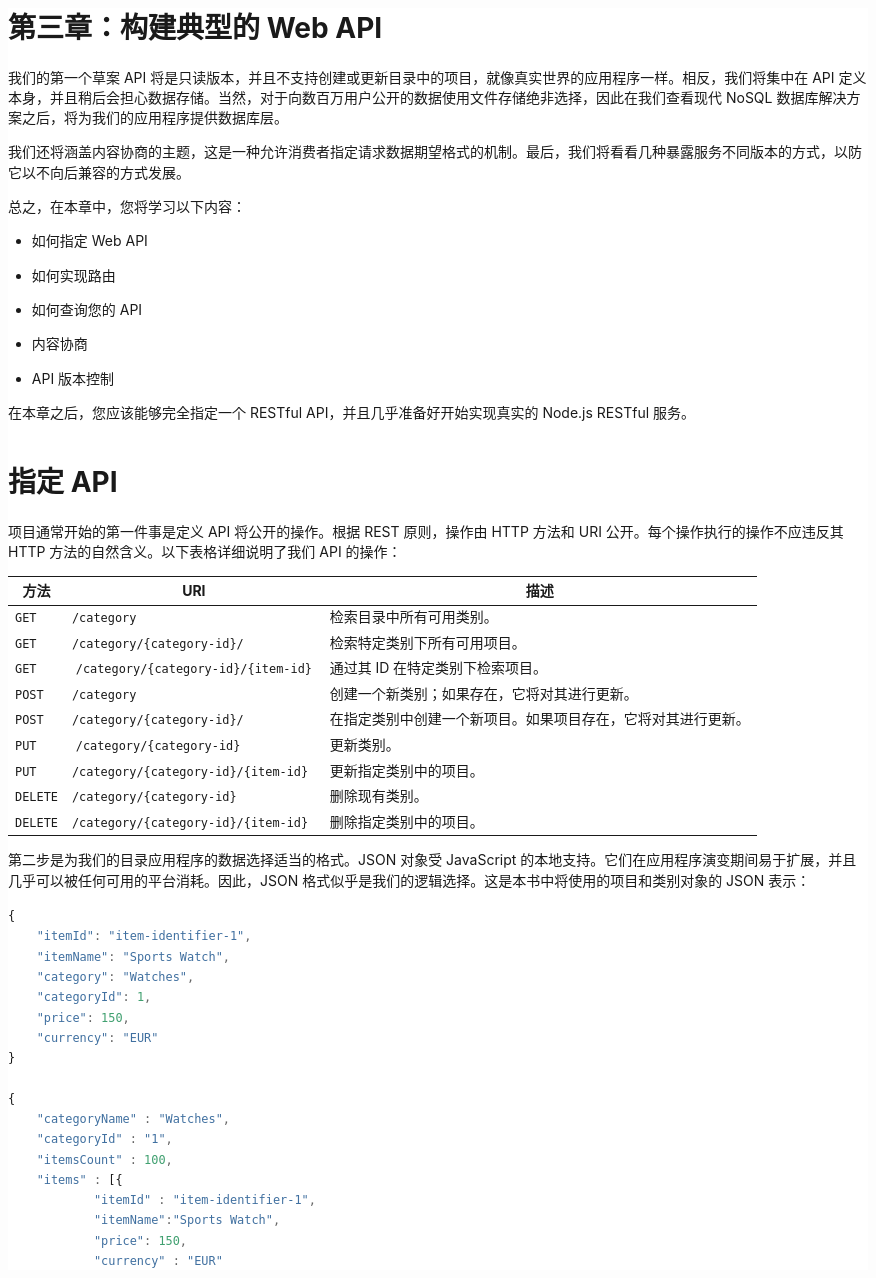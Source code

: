
# 第三章：构建典型的 Web API

我们的第一个草案 API 将是只读版本，并且不支持创建或更新目录中的项目，就像真实世界的应用程序一样。相反，我们将集中在 API 定义本身，并且稍后会担心数据存储。当然，对于向数百万用户公开的数据使用文件存储绝非选择，因此在我们查看现代 NoSQL 数据库解决方案之后，将为我们的应用程序提供数据库层。

我们还将涵盖内容协商的主题，这是一种允许消费者指定请求数据期望格式的机制。最后，我们将看看几种暴露服务不同版本的方式，以防它以不向后兼容的方式发展。

总之，在本章中，您将学习以下内容：

+   如何指定 Web API

+   如何实现路由

+   如何查询您的 API

+   内容协商

+   API 版本控制

在本章之后，您应该能够完全指定一个 RESTful API，并且几乎准备好开始实现真实的 Node.js RESTful 服务。

# 指定 API

项目通常开始的第一件事是定义 API 将公开的操作。根据 REST 原则，操作由 HTTP 方法和 URI 公开。每个操作执行的操作不应违反其 HTTP 方法的自然含义。以下表格详细说明了我们 API 的操作：

| **方法** | **URI** | **描述** |
| --- | --- | --- |
| `GET` | `/category` | 检索目录中所有可用类别。 |
| `GET` | `/category/{category-id}/` | 检索特定类别下所有可用项目。 |
| `GET`  |  `/category/{category-id}/{item-id}`  | 通过其 ID 在特定类别下检索项目。 |
| `POST` | `/category` | 创建一个新类别；如果存在，它将对其进行更新。 |
| `POST`  | `/category/{category-id}/`  | 在指定类别中创建一个新项目。如果项目存在，它将对其进行更新。 |
| `PUT`  |  `/category/{category-id}`  | 更新类别。 |
| `PUT` | `/category/{category-id}/{item-id}` | 更新指定类别中的项目。 |
| `DELETE` | `/category/{category-id}` | 删除现有类别。 |
| `DELETE` | `/category/{category-id}/{item-id}` | 删除指定类别中的项目。 |

第二步是为我们的目录应用程序的数据选择适当的格式。JSON 对象受 JavaScript 的本地支持。它们在应用程序演变期间易于扩展，并且几乎可以被任何可用的平台消耗。因此，JSON 格式似乎是我们的逻辑选择。这是本书中将使用的项目和类别对象的 JSON 表示：

```js
{ 
    "itemId": "item-identifier-1", 
    "itemName": "Sports Watch", 
    "category": "Watches", 
    "categoryId": 1,
    "price": 150, 
    "currency": "EUR"
} 

{
    "categoryName" : "Watches",
    "categoryId" : "1",
    "itemsCount" : 100,
    "items" : [{
            "itemId" : "item-identifier-1",
            "itemName":"Sports Watch",
            "price": 150,
            "currency" : "EUR"    
```